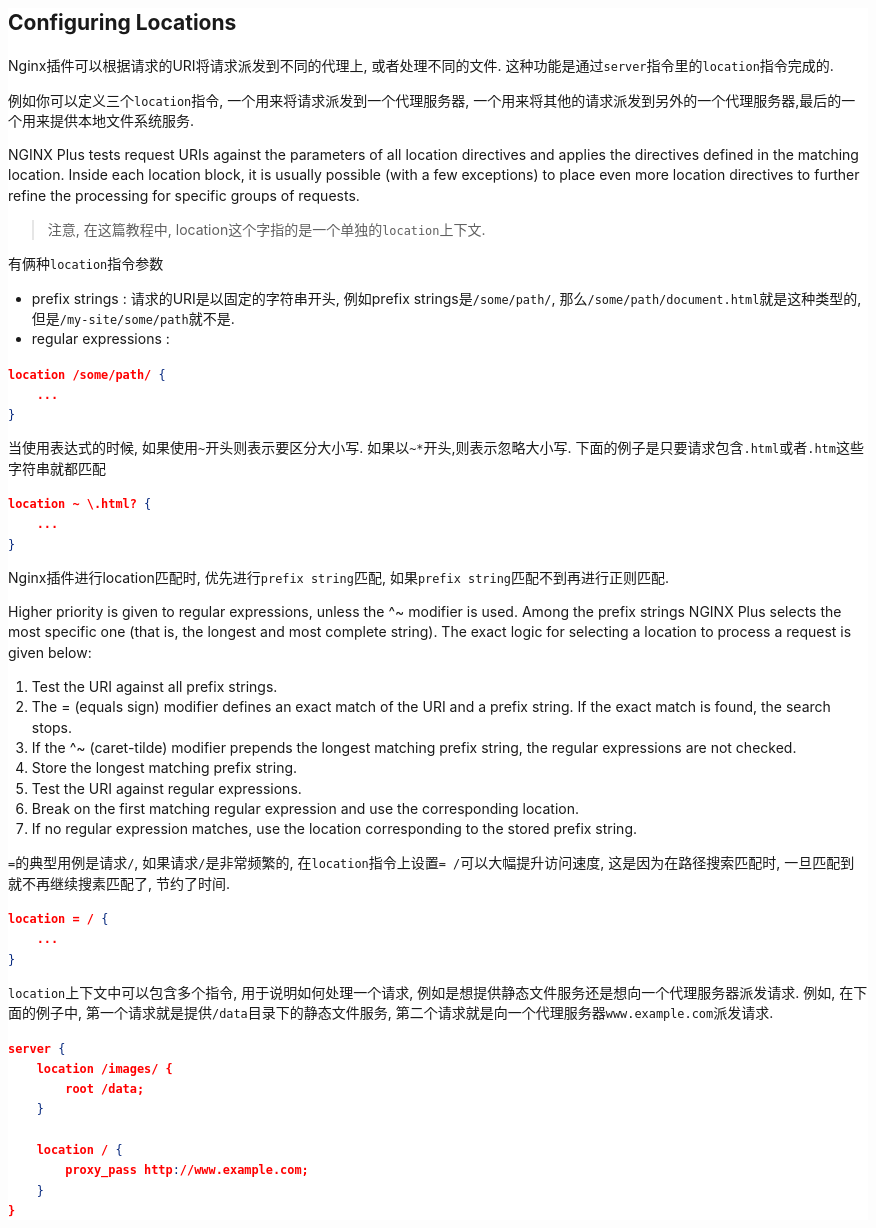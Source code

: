 ## Configuring Locations

Nginx插件可以根据请求的URI将请求派发到不同的代理上, 或者处理不同的文件. 这种功能是通过`server`指令里的`location`指令完成的.

例如你可以定义三个`location`指令, 一个用来将请求派发到一个代理服务器, 一个用来将其他的请求派发到另外的一个代理服务器,最后的一个用来提供本地文件系统服务.

NGINX Plus tests request URIs against the parameters of all location directives and applies the directives defined in the matching location. Inside each location block, it is usually possible (with a few exceptions) to place even more location directives to further refine the processing for specific groups of requests.

> 注意, 在这篇教程中, location这个字指的是一个单独的`location`上下文.

有俩种`location`指令参数
* prefix strings : 请求的URI是以固定的字符串开头, 例如prefix strings是`/some/path/`, 那么`/some/path/document.html`就是这种类型的, 但是`/my-site/some/path`就不是.
* regular expressions :

```json
location /some/path/ {
    ...
}
```

当使用表达式的时候, 如果使用`~`开头则表示要区分大小写. 如果以`~*`开头,则表示忽略大小写. 下面的例子是只要请求包含`.html`或者`.htm`这些字符串就都匹配
```json
location ~ \.html? {
    ...
}
```

Nginx插件进行location匹配时, 优先进行`prefix string`匹配, 如果`prefix string`匹配不到再进行正则匹配.

Higher priority is given to regular expressions, unless the ^~ modifier is used. Among the prefix strings NGINX Plus selects the most specific one (that is, the longest and most complete string). The exact logic for selecting a location to process a request is given below:

1. Test the URI against all prefix strings.
2. The = (equals sign) modifier defines an exact match of the URI and a prefix string. If the exact match is found, the search stops.
3. If the ^~ (caret-tilde) modifier prepends the longest matching prefix string, the regular expressions are not checked.
4. Store the longest matching prefix string.
5. Test the URI against regular expressions.
6. Break on the first matching regular expression and use the corresponding location.
7. If no regular expression matches, use the location corresponding to the stored prefix string.

`=`的典型用例是请求`/`, 如果请求`/`是非常频繁的, 在`location`指令上设置`= /`可以大幅提升访问速度, 这是因为在路径搜索匹配时, 一旦匹配到就不再继续搜素匹配了, 节约了时间.
```json
location = / {
    ...
}
```

`location`上下文中可以包含多个指令, 用于说明如何处理一个请求, 例如是想提供静态文件服务还是想向一个代理服务器派发请求. 例如, 在下面的例子中, 第一个请求就是提供`/data`目录下的静态文件服务, 第二个请求就是向一个代理服务器`www.example.com`派发请求.
```json
server {
    location /images/ {
        root /data;
    }

    location / {
        proxy_pass http://www.example.com;
    }
}

```